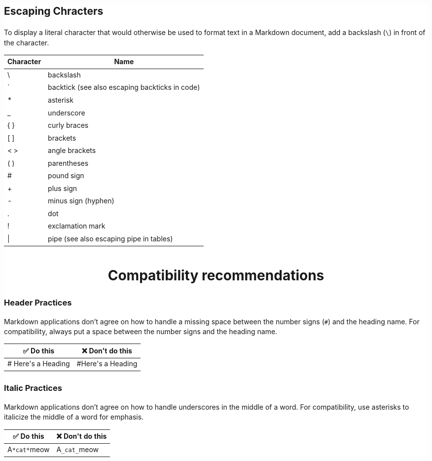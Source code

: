 ## Escaping Chracters
To display a literal character that would otherwise be used to format text in a Markdown document, add a backslash (`\`) in front of the character.

| Character | Name                                           |
|-----------|------------------------------------------------|
| \         | backslash                                      |
| `         | backtick (see also escaping backticks in code) |
| *         | asterisk                                       |
| _         | underscore                                     |
| { }       | curly braces                                   |
| [ ]       | brackets                                       |
| < >       | angle brackets                                 |
| ( )       | parentheses                                    |
| #         | pound sign                                     |
| +         | plus sign                                      |
| -         | minus sign (hyphen)                            |
| .         | dot                                            |
| !         | exclamation mark                               |
|\|         | pipe (see also escaping pipe in tables)        |


<h1 class="h1color" style="text-align:center">Compatibility recommendations</h1>

### Header Practices
Markdown applications don’t agree on how to handle a missing space between the number signs (`#`) and the heading name. For compatibility, always put a space between the number signs and the heading name.

| ✅ Do this         | ❌ Don't do this |
|--------------------|-------------------|
| # Here's a Heading | #Here's a Heading |

### Italic Practices
Markdown applications don’t agree on how to handle underscores in the middle of a word. For compatibility, use asterisks to italicize the middle of a word for emphasis.

| ✅ Do this  | ❌ Don't do this  |
|------------- |-------------------|
| A`*cat*`meow | A`_cat_`meow      |
